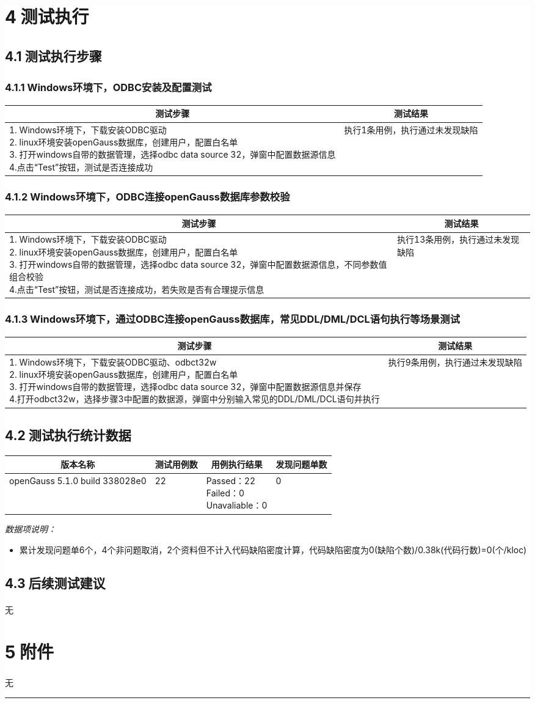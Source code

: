 # 4     测试执行

## 4.1 测试执行步骤

###  4.1.1 Windows环境下，ODBC安装及配置测试

| 测试步骤                                                     | 测试结果                        |
| ------------------------------------------------------------ | ------------------------------- |
| 1. Windows环境下，下载安装ODBC驱动<br />2. linux环境安装openGauss数据库，创建用户，配置白名单<br />3. 打开windows自带的数据管理，选择odbc data source 32，弹窗中配置数据源信息<br />4.点击“Test”按钮，测试是否连接成功 | 执行1条用例，执行通过未发现缺陷 |

### 4.1.2 Windows环境下，ODBC连接openGauss数据库参数校验

| 测试步骤                                                     | 测试结果                         |
| ------------------------------------------------------------ | -------------------------------- |
| 1. Windows环境下，下载安装ODBC驱动<br />2. linux环境安装openGauss数据库，创建用户，配置白名单<br />3. 打开windows自带的数据管理，选择odbc data source 32，弹窗中配置数据源信息，不同参数值组合校验<br />4.点击“Test”按钮，测试是否连接成功，若失败是否有合理提示信息 | 执行13条用例，执行通过未发现缺陷 |

### 4.1.3 Windows环境下，通过ODBC连接openGauss数据库，常见DDL/DML/DCL语句执行等场景测试

| 测试步骤                                                     | 测试结果                        |
| ------------------------------------------------------------ | ------------------------------- |
| 1. Windows环境下，下载安装ODBC驱动、odbct32w<br />2. linux环境安装openGauss数据库，创建用户，配置白名单<br />3. 打开windows自带的数据管理，选择odbc data source 32，弹窗中配置数据源信息并保存<br />4.打开odbct32w，选择步骤3中配置的数据源，弹窗中分别输入常见的DDL/DML/DCL语句并执行 | 执行9条用例，执行通过未发现缺陷 |

## 4.2  测试执行统计数据

| 版本名称                       | 测试用例数 | 用例执行结果             | 发现问题单数 |
| ------------------------------ | ---------- | ------------------------ | ------------ |
| openGauss 5.1.0 build 338028e0 | 22     | Passed：22<br>Failed：0<br />Unavaliable：0 | 0         |

*数据项说明：*

* 累计发现问题单6个，4个非问题取消，2个资料但不计入代码缺陷密度计算，代码缺陷密度为0(缺陷个数)/0.38k(代码行数)=0(个/kloc)

## 4.3   后续测试建议

无

# **5     附件**

无

****


